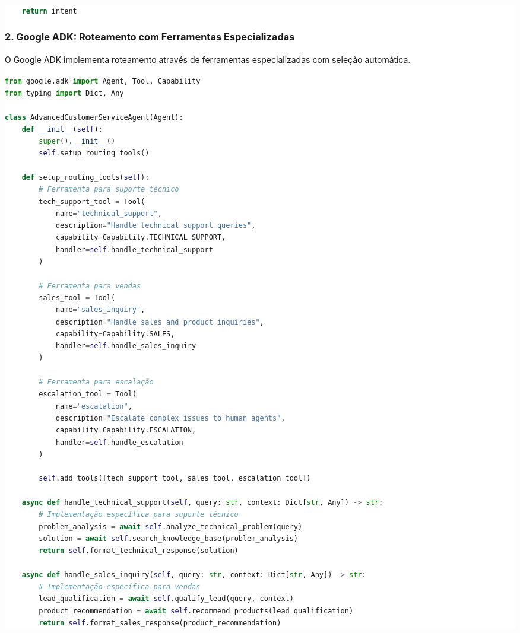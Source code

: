 ```python
    return intent
```

### 2. Google ADK: Roteamento com Ferramentas Especializadas

O Google ADK implementa roteamento através de ferramentas especializadas com seleção automática.

```python
from google.adk import Agent, Tool, Capability
from typing import Dict, Any

class AdvancedCustomerServiceAgent(Agent):
    def __init__(self):
        super().__init__()
        self.setup_routing_tools()
    
    def setup_routing_tools(self):
        # Ferramenta para suporte técnico
        tech_support_tool = Tool(
            name="technical_support",
            description="Handle technical support queries",
            capability=Capability.TECHNICAL_SUPPORT,
            handler=self.handle_technical_support
        )
        
        # Ferramenta para vendas
        sales_tool = Tool(
            name="sales_inquiry", 
            description="Handle sales and product inquiries",
            capability=Capability.SALES,
            handler=self.handle_sales_inquiry
        )
        
        # Ferramenta para escalação
        escalation_tool = Tool(
            name="escalation",
            description="Escalate complex issues to human agents",
            capability=Capability.ESCALATION,
            handler=self.handle_escalation
        )
        
        self.add_tools([tech_support_tool, sales_tool, escalation_tool])
    
    async def handle_technical_support(self, query: str, context: Dict[str, Any]) -> str:
        # Implementação específica para suporte técnico
        problem_analysis = await self.analyze_technical_problem(query)
        solution = await self.search_knowledge_base(problem_analysis)
        return self.format_technical_response(solution)
    
    async def handle_sales_inquiry(self, query: str, context: Dict[str, Any]) -> str:
        # Implementação específica para vendas
        lead_qualification = await self.qualify_lead(query, context)
        product_recommendation = await self.recommend_products(lead_qualification)
        return self.format_sales_response(product_recommendation)
```
